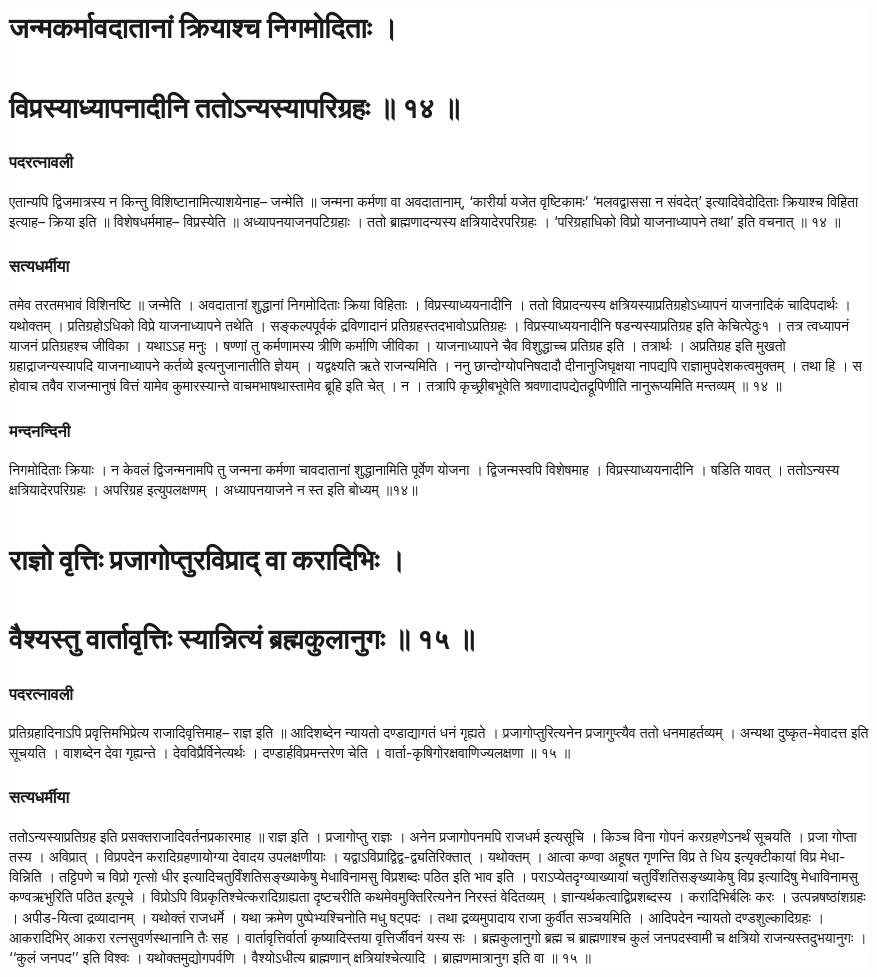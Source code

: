 # **जन्मकर्मावदातानां क्रियाश्च निगमोदिताः ।**

# **विप्रस्याध्यापनादीनि ततोऽन्यस्यापरिग्रहः ॥ १४ ॥**

### **पदरत्नावली**

एतान्यपि द्विजमात्रस्य न किन्तु विशिष्टानामित्याशयेनाह– जन्मेति ॥ जन्मना कर्मणा वा अवदातानाम्, ‘कारीर्या यजेत वृष्टिकामः’ ‘मलवद्वाससा न संवदेत्’ इत्यादिवेदोदिताः क्रियाश्च विहिता इत्याह– क्रिया इति ॥ विशेषधर्ममाह– विप्रस्येति ॥ अध्यापनयाजनपटिग्रहाः । ततो ब्राह्मणादन्यस्य क्षत्रियादेरपरिग्रहः । ‘परिग्रहाधिको विप्रो याजनाध्यापने तथा’ इति वचनात् ॥ १४ ॥

### **सत्यधर्मीया**

तमेव तरतमभावं विशिनष्टि ॥ जन्मेति । अवदातानां शुद्धानां निगमोदिताः क्रिया विहिताः । विप्रस्याध्ययनादीनि । ततो विप्रादन्यस्य क्षत्रियस्याप्रतिग्रहोऽध्यापनं याजनादिकं चादिपदार्थः । यथोक्तम् । प्रतिग्रहोऽधिको विप्रे याजनाध्यापने तथेति । सङ्कल्पपूर्वकं द्रविणादानं प्रतिग्रहस्तदभावोऽप्रतिग्रहः । विप्रस्याध्ययनादीनि षडन्यस्याप्रतिग्रह इति केचित्पेठुः१ । तत्र त्वध्यापनं याजनं प्रतिग्रहश्च जीविका । यथाऽऽह मनुः । षण्णां तु कर्मणामस्य त्रीणि कर्माणि जीविका । याजनाध्यापने चैव विशुद्धाच्च प्रतिग्रह इति । तत्रार्थः । अप्रतिग्रह इति मुखतो ग्रहाद्राजन्यस्यापदि याजनाध्यापने कर्तव्ये इत्यनुजानातीति ज्ञेयम् । यद्वक्ष्यति ऋते राजन्यमिति । ननु छान्दोग्योपनिषदादौ दीनानुजिघृक्षया नापद्यपि राज्ञामुपदेशकत्वमुक्तम् । तथा हि । स होवाच तवैव राजन्मानुषं वित्तं यामेव कुमारस्यान्ते वाचमभाषथास्तामेव ब्रूहि इति चेत् । न । तत्रापि कृच्छ्रीबभूवेति श्रवणादापद्येतद्रूपिणीति नानुरूप्यमिति मन्तव्यम् ॥ १४ ॥

### **मन्दनन्दिनी**

निगमोदिताः क्रियाः । न केवलं द्विजन्मनामपि तु जन्मना कर्मणा चावदातानां शुद्धानामिति पूर्वेण योजना । द्विजन्मस्वपि विशेषमाह । विप्रस्याध्ययनादीनि । षडिति यावत् । ततोऽन्यस्य क्षत्रियादेरपरिग्रहः । अपरिग्रह इत्युपलक्षणम् । अध्यापनयाजने न स्त इति बोध्यम् ॥१४॥

# **राज्ञो वृत्तिः प्रजागोप्तुरविप्राद् वा करादिभिः ।**

# **वैश्यस्तु वार्तावृत्तिः स्यान्नित्यं ब्रह्मकुलानुगः ॥ १५ ॥**

### **पदरत्नावली**

प्रतिग्रहादिनाऽपि प्रवृत्तिमभिप्रेत्य राजादिवृत्तिमाह– राज्ञ इति ॥ आदिशब्देन न्यायतो दण्डाद्यागतं धनं गृह्यते । प्रजागोप्तुरित्यनेन प्रजागुप्त्यैव ततो धनमाहर्तव्यम् । अन्यथा दुष्कृत-मेवादत्त इति सूचयति । वाशब्देन देवा गृह्यन्ते । देवविप्रैर्विनेत्यर्थः । दण्डार्हविप्रमन्तरेण चेति । वार्ता-कृषिगोरक्षवाणिज्यलक्षणा ॥ १५ ॥

### **सत्यधर्मीया**

ततोऽन्यस्याप्रतिग्रह इति प्रसक्तराजादिवर्तनप्रकारमाह ॥ राज्ञ इति । प्रजागोप्तु राज्ञः । अनेन प्रजागोपनमपि राजधर्म इत्यसूचि । किञ्च विना गोपनं करग्रहणेऽनर्थं सूचयति । प्रजा गोप्ता तस्य । अविप्रात् । विप्रपदेन करादिग्रहणायोग्या देवादय उपलक्षणीयाः । यद्वाऽविप्राद्विद्व-द्व्यतिरिक्तात् । यथोक्तम् । आत्वा कण्वा अहूषत गृणन्ति विप्र ते धिय इत्यृक्टीकायां विप्र मेधा-विन्निति । तट्टिपणे च विप्रो गृत्सो धीर इत्यादिचतुर्विंशतिसङ्ख्याकेषु मेधाविनामसु विप्रशब्दः पठित इति भाव इति । पराऽप्येतदृग्व्याख्यायां चतुर्विंशतिसङ्ख्याकेषु विप्र इत्यादिषु मेधाविनामसु कण्वऋभुरिति पठित इत्यूचे । विप्रोऽपि विप्रकृतिश्चेत्करादिग्राह्यता दृष्टचरीति कथमेवमुक्तिरित्यनेन निरस्तं वेदितव्यम् । ज्ञान्यर्थकत्वाद्विप्रशब्दस्य । करादिभिर्बलिः करः । उत्पन्नषष्ठांशग्रहः । अपीड-यित्वा द्रव्यादानम् । यथोक्तं राजधर्मे । यथा क्रमेण पुष्पेभ्यश्चिनोति मधु षट्पदः । तथा द्रव्यमुपादाय राजा कुर्वीत सञ्चयमिति । आदिपदेन न्यायतो दण्डशुल्कादिग्रहः । आकरादिभिर् आकरा रत्नसुवर्णस्थानानि तैः सह । वार्तावृत्तिर्वार्ता कृष्यादिस्तया वृत्तिर्जीवनं यस्य सः । ब्रह्मकुलानुगो ब्रह्म च ब्राह्मणाश्च कुलं जनपदस्वामी च क्षत्रियो राजन्यस्तदुभयानुगः । ‘‘कुलं जनपद’’ इति विश्वः । यथोक्तमुद्योगपर्वणि । वैश्योऽधीत्य ब्राह्मणान् क्षत्रियांश्चेत्यादि । ब्राह्मणमात्रानुग इति वा ॥ १५ ॥

